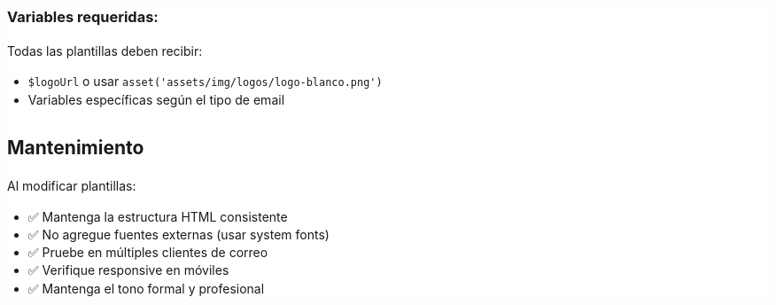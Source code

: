 ### Variables requeridas:

Todas las plantillas deben recibir:
- `$logoUrl` o usar `asset('assets/img/logos/logo-blanco.png')`
- Variables específicas según el tipo de email

## Mantenimiento

Al modificar plantillas:
- ✅ Mantenga la estructura HTML consistente
- ✅ No agregue fuentes externas (usar system fonts)
- ✅ Pruebe en múltiples clientes de correo
- ✅ Verifique responsive en móviles
- ✅ Mantenga el tono formal y profesional
